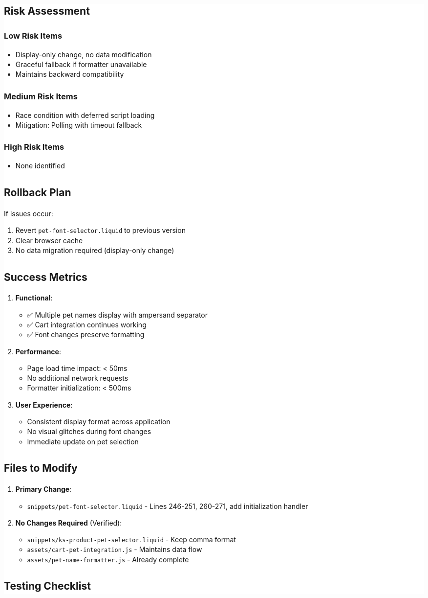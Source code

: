 ## Risk Assessment

### Low Risk Items
- Display-only change, no data modification
- Graceful fallback if formatter unavailable
- Maintains backward compatibility

### Medium Risk Items
- Race condition with deferred script loading
- Mitigation: Polling with timeout fallback

### High Risk Items
- None identified

## Rollback Plan

If issues occur:
1. Revert `pet-font-selector.liquid` to previous version
2. Clear browser cache
3. No data migration required (display-only change)

## Success Metrics

1. **Functional**:
   - ✅ Multiple pet names display with ampersand separator
   - ✅ Cart integration continues working
   - ✅ Font changes preserve formatting

2. **Performance**:
   - Page load time impact: < 50ms
   - No additional network requests
   - Formatter initialization: < 500ms

3. **User Experience**:
   - Consistent display format across application
   - No visual glitches during font changes
   - Immediate update on pet selection

## Files to Modify

1. **Primary Change**:
   - `snippets/pet-font-selector.liquid` - Lines 246-251, 260-271, add initialization handler

2. **No Changes Required** (Verified):
   - `snippets/ks-product-pet-selector.liquid` - Keep comma format
   - `assets/cart-pet-integration.js` - Maintains data flow
   - `assets/pet-name-formatter.js` - Already complete

## Testing Checklist
